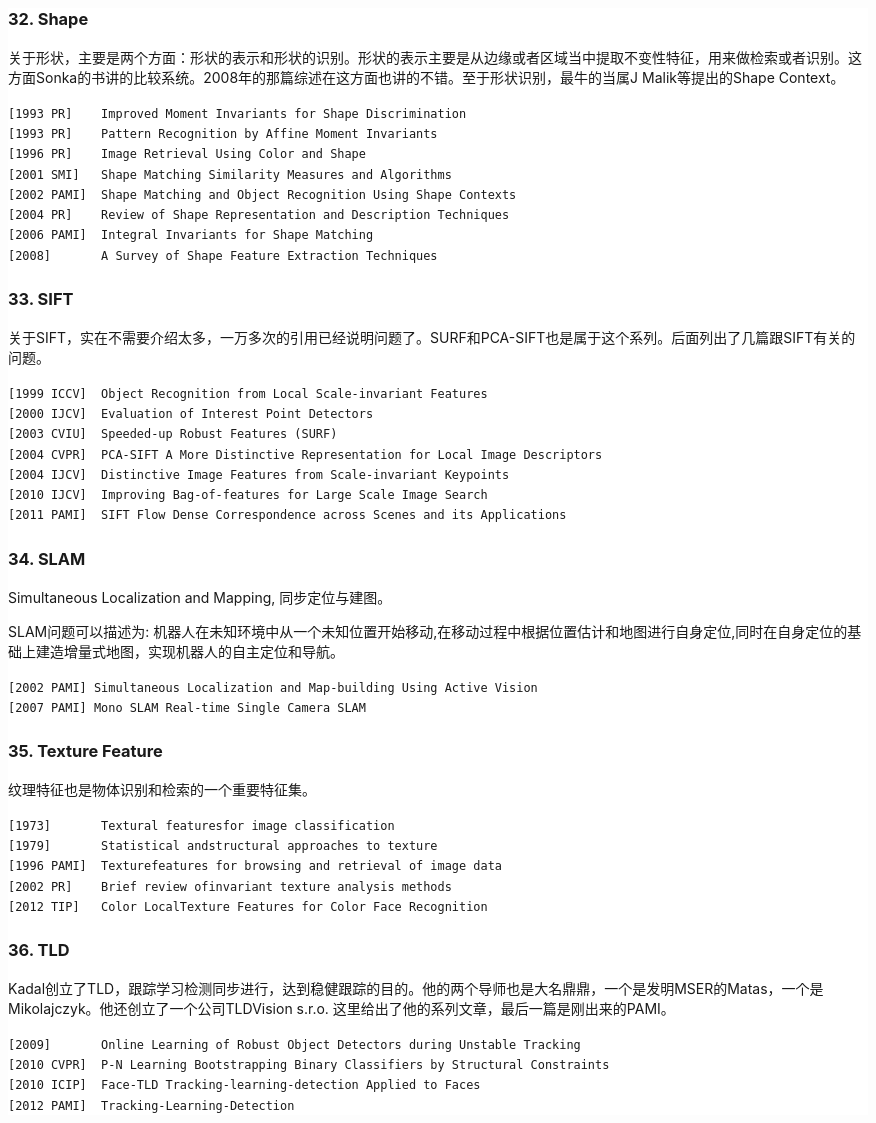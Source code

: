 ### 32. Shape

关于形状，主要是两个方面：形状的表示和形状的识别。形状的表示主要是从边缘或者区域当中提取不变性特征，用来做检索或者识别。这方面Sonka的书讲的比较系统。2008年的那篇综述在这方面也讲的不错。至于形状识别，最牛的当属J Malik等提出的Shape Context。

    [1993 PR]    Improved Moment Invariants for Shape Discrimination
    [1993 PR]    Pattern Recognition by Affine Moment Invariants
    [1996 PR]    Image Retrieval Using Color and Shape
    [2001 SMI]   Shape Matching Similarity Measures and Algorithms
    [2002 PAMI]  Shape Matching and Object Recognition Using Shape Contexts
    [2004 PR]    Review of Shape Representation and Description Techniques
    [2006 PAMI]  Integral Invariants for Shape Matching
    [2008]       A Survey of Shape Feature Extraction Techniques
 
### 33.  SIFT

关于SIFT，实在不需要介绍太多，一万多次的引用已经说明问题了。SURF和PCA-SIFT也是属于这个系列。后面列出了几篇跟SIFT有关的问题。

    [1999 ICCV]  Object Recognition from Local Scale-invariant Features
    [2000 IJCV]  Evaluation of Interest Point Detectors
    [2003 CVIU]  Speeded-up Robust Features (SURF)
    [2004 CVPR]  PCA-SIFT A More Distinctive Representation for Local Image Descriptors
    [2004 IJCV]  Distinctive Image Features from Scale-invariant Keypoints
    [2010 IJCV]  Improving Bag-of-features for Large Scale Image Search
    [2011 PAMI]  SIFT Flow Dense Correspondence across Scenes and its Applications
 
### 34.  SLAM

Simultaneous Localization and Mapping, 同步定位与建图。

SLAM问题可以描述为: 机器人在未知环境中从一个未知位置开始移动,在移动过程中根据位置估计和地图进行自身定位,同时在自身定位的基础上建造增量式地图，实现机器人的自主定位和导航。

    [2002 PAMI] Simultaneous Localization and Map-building Using Active Vision
    [2007 PAMI] Mono SLAM Real-time Single Camera SLAM
 
### 35. Texture Feature

纹理特征也是物体识别和检索的一个重要特征集。

    [1973]       Textural featuresfor image classification
    [1979]       Statistical andstructural approaches to texture
    [1996 PAMI]  Texturefeatures for browsing and retrieval of image data
    [2002 PR]    Brief review ofinvariant texture analysis methods
    [2012 TIP]   Color LocalTexture Features for Color Face Recognition
 
### 36.  TLD

Kadal创立了TLD，跟踪学习检测同步进行，达到稳健跟踪的目的。他的两个导师也是大名鼎鼎，一个是发明MSER的Matas，一个是Mikolajczyk。他还创立了一个公司TLDVision s.r.o. 这里给出了他的系列文章，最后一篇是刚出来的PAMI。

    [2009]       Online Learning of Robust Object Detectors during Unstable Tracking
    [2010 CVPR]  P-N Learning Bootstrapping Binary Classifiers by Structural Constraints
    [2010 ICIP]  Face-TLD Tracking-learning-detection Applied to Faces
    [2012 PAMI]  Tracking-Learning-Detection
 